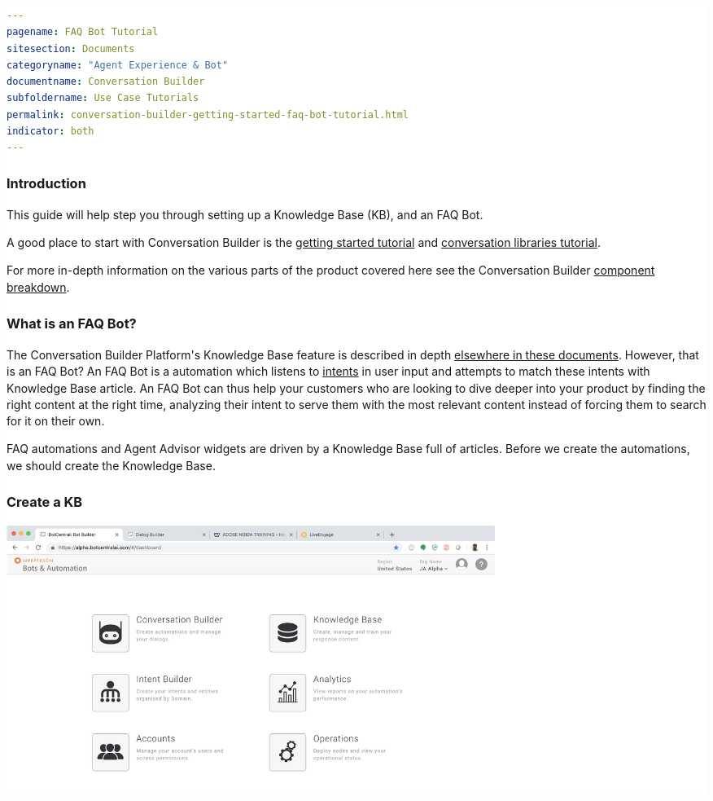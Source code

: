 ```yaml
---
pagename: FAQ Bot Tutorial
sitesection: Documents
categoryname: "Agent Experience & Bot"
documentname: Conversation Builder
subfoldername: Use Case Tutorials
permalink: conversation-builder-getting-started-faq-bot-tutorial.html
indicator: both
---
```


### Introduction

This guide will help step you through setting up a Knowledge Base (KB), and an FAQ Bot.

A good place to start with Conversation Builder is the [getting started tutorial](conversation-builder-getting-started-create-a-new-bot.html) and [conversation libraries tutorial](conversation-builder-conversation-libraries-getting-started-tutorial.html).

For more in-depth information on the various parts of the product covered here see the Conversation Builder [component breakdown](conversation-builder-getting-started-bot-workspace-overview.html).

### What is an FAQ Bot?

The Conversation Builder Platform's Knowledge Base feature is described in depth [elsewhere in these documents](conversation-builder-knowledge-base.html). However, that is an FAQ Bot? An FAQ Bot is a automation which listens to [intents](conversation-builder-intent-builder-overview.html) in user input and attempts to match these intents with Knowledge Base article. An FAQ Bot can thus help your customers who are looking to dive deeper into your product by finding the right content at the right time, analyzing their intent to serve them with the most relevant content instead of forcing them to search for it on their own.

FAQ automations and Agent Advisor widgets are driven by a Knowledge Base full of articles. Before we create the automations, we should create the Knowledge Base.

### Create a KB

<img src="img/faqbot/image_1.png" style="width:600px">
